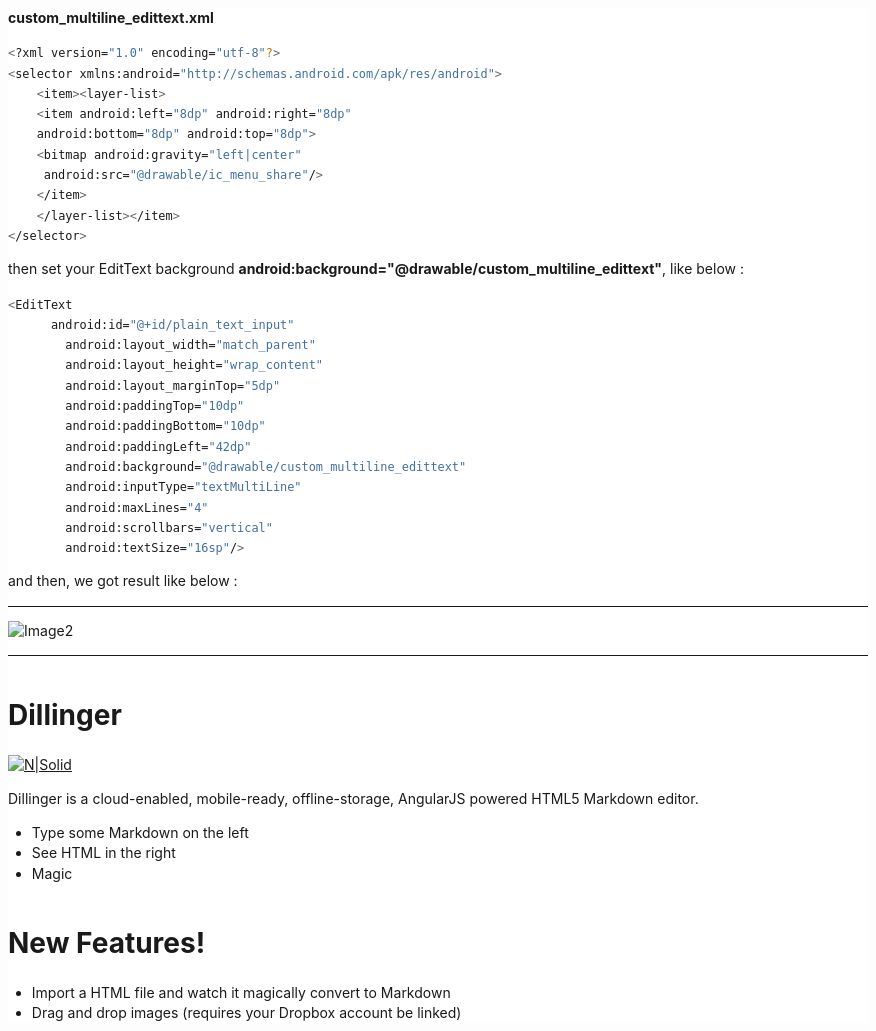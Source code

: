 **custom_multiline_edittext.xml**
```sh
<?xml version="1.0" encoding="utf-8"?>
<selector xmlns:android="http://schemas.android.com/apk/res/android">
    <item><layer-list>
    <item android:left="8dp" android:right="8dp" 
    android:bottom="8dp" android:top="8dp">
    <bitmap android:gravity="left|center"
     android:src="@drawable/ic_menu_share"/>
    </item>
    </layer-list></item>
</selector>
```
then set your EditText background **android:background="@drawable/custom_multiline_edittext"**, like below :
```sh
<EditText
      android:id="@+id/plain_text_input"
        android:layout_width="match_parent"
        android:layout_height="wrap_content"
        android:layout_marginTop="5dp"
        android:paddingTop="10dp"
        android:paddingBottom="10dp"
        android:paddingLeft="42dp"
        android:background="@drawable/custom_multiline_edittext"
        android:inputType="textMultiLine"
        android:maxLines="4"
        android:scrollbars="vertical"
        android:textSize="16sp"/>
```
and then, we got result like below :

---
![Image2](https://drive.google.com/uc?id=0Bzu9omikbG_SVjlUU0dzRzlCS28)

---

# Dillinger

[![N|Solid](c)](https://nodesource.com/products/nsolid)

Dillinger is a cloud-enabled, mobile-ready, offline-storage, AngularJS powered HTML5 Markdown editor.

  - Type some Markdown on the left
  - See HTML in the right
  - Magic

# New Features!

  - Import a HTML file and watch it magically convert to Markdown
  - Drag and drop images (requires your Dropbox account be linked)
